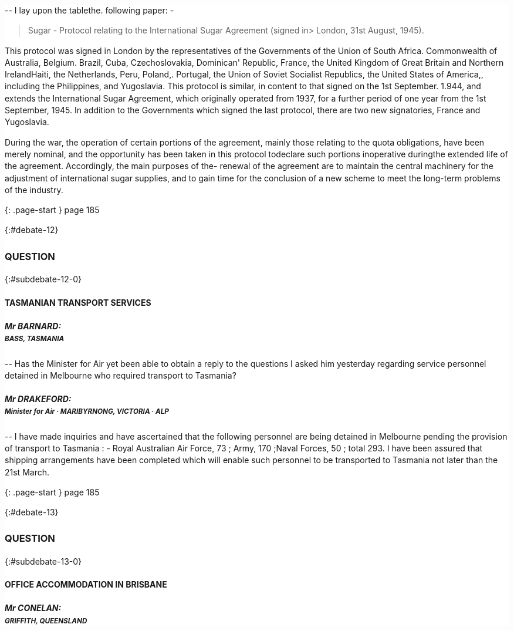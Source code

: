 -- I lay upon the tablethe. following paper: - 

  >Sugar - Protocol relating to the International Sugar Agreement (signed in&gt; London, 31st August, 1945). 

This protocol was signed in London by the representatives of the Governments of the Union of South Africa. Commonwealth of Australia, Belgium. Brazil, Cuba, Czechoslovakia, Dominican' Republic, France, the United Kingdom of Great Britain and Northern IrelandHaiti, the Netherlands, Peru, Poland,. Portugal, the Union of Soviet Socialist Republics, the United States of America,, including the Philippines, and Yugoslavia. This protocol is similar, in content to that signed on the 1st September. 1.944, and extends the International Sugar Agreement, which originally operated from 1937, for a further period of one year from the 1st September, 1945. In addition to the Governments which signed the last protocol, there are two new signatories, France and Yugoslavia. 

During the war, the operation of certain portions of the agreement, mainly those relating to the quota obligations, have been merely nominal, and the opportunity has been taken in this protocol todeclare such portions inoperative duringthe extended life of the agreement. Accordingly, the main purposes of the-  renewal of the agreement are to maintain the central machinery for the adjustment of international sugar supplies, and to gain time for the conclusion of a new scheme to meet the long-term problems of the industry. 

{: .page-start }
page 185

{:#debate-12}
### QUESTION

{:#subdebate-12-0}
#### TASMANIAN TRANSPORT SERVICES

##### Mr BARNARD:<br><small class="text-muted">BASS, TASMANIA</small>

-- Has the Minister for Air yet been able to obtain a reply to the questions I asked him yesterday regarding service personnel detained in Melbourne who required transport to Tasmania? 

##### Mr DRAKEFORD:<br><small class="text-muted">Minister for Air &middot; MARIBYRNONG, VICTORIA &middot; ALP</small>

-- I have made inquiries and have ascertained that the following personnel are being detained in Melbourne pending the provision of transport to Tasmania :  - Royal Australian Air Force, 73 ; Army, 170 ;Naval Forces, 50 ; total 293. I have been assured that shipping arrangements have been completed which will enable such personnel to be transported to Tasmania not later than the 21st March. 

{: .page-start }
page 185

{:#debate-13}
### QUESTION

{:#subdebate-13-0}
#### OFFICE ACCOMMODATION IN BRISBANE

##### Mr CONELAN:<br><small class="text-muted">GRIFFITH, QUEENSLAND</small>
